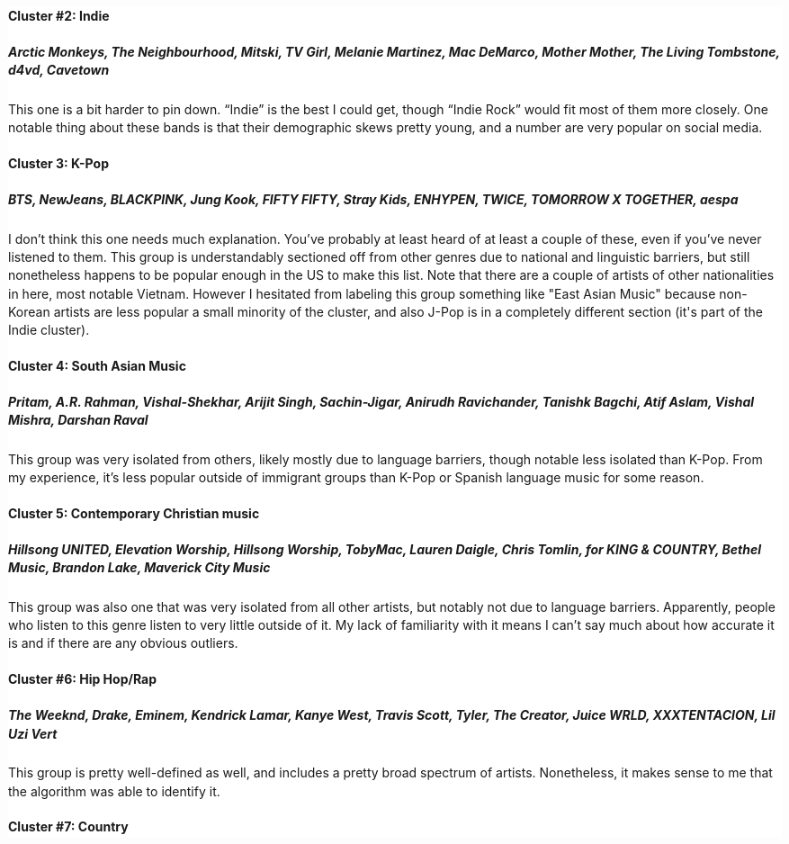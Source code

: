 #### Cluster #2: Indie

##### Arctic Monkeys, The Neighbourhood, Mitski, TV Girl, Melanie Martinez, Mac DeMarco, Mother Mother, The Living Tombstone, d4vd, Cavetown

This one is a bit harder to pin down. “Indie” is the best I could get, though “Indie Rock” would fit most of them more closely. One notable thing about these bands is that their demographic skews pretty young, and a number are very popular on social media.

#### Cluster 3: K-Pop

##### BTS, NewJeans, BLACKPINK, Jung Kook, FIFTY FIFTY, Stray Kids, ENHYPEN, TWICE, TOMORROW X TOGETHER, aespa

I don’t think this one needs much explanation. You’ve probably at least heard of at least a couple of these, even if you’ve never listened to them. This group is understandably sectioned off from other genres due to national and linguistic barriers, but still nonetheless happens to be popular enough in the US to make this list. Note that there are a couple of artists of other nationalities in here, most notable Vietnam. However I hesitated from labeling this group something like "East Asian Music" because non-Korean artists are less popular a small minority of the cluster, and also J-Pop is in a completely different section (it's part of the Indie cluster).

#### Cluster 4: South Asian Music

##### Pritam, A.R. Rahman, Vishal-Shekhar, Arijit Singh, Sachin-Jigar, Anirudh Ravichander, Tanishk Bagchi, Atif Aslam, Vishal Mishra, Darshan Raval

This group was very isolated from others, likely mostly due to language barriers, though notable less isolated than K-Pop. From my experience, it’s less popular outside of immigrant groups than K-Pop or Spanish language music for some reason.

#### Cluster 5: Contemporary Christian music

##### Hillsong UNITED, Elevation Worship, Hillsong Worship, TobyMac, Lauren Daigle, Chris Tomlin, for KING & COUNTRY, Bethel Music, Brandon Lake, Maverick City Music

This group was also one that was very isolated from all other artists, but notably not due to language barriers. Apparently, people who listen to this genre listen to very little outside of it. My lack of familiarity with it means I can’t say much about how accurate it is and if there are any obvious outliers.

#### Cluster #6: Hip Hop/Rap

##### The Weeknd, Drake, Eminem, Kendrick Lamar, Kanye West, Travis Scott, Tyler, The Creator, Juice WRLD, XXXTENTACION, Lil Uzi Vert

This group is pretty well-defined as well, and includes a pretty broad spectrum of artists. Nonetheless, it makes sense to me that the algorithm was able to identify it.

#### Cluster #7: Country
